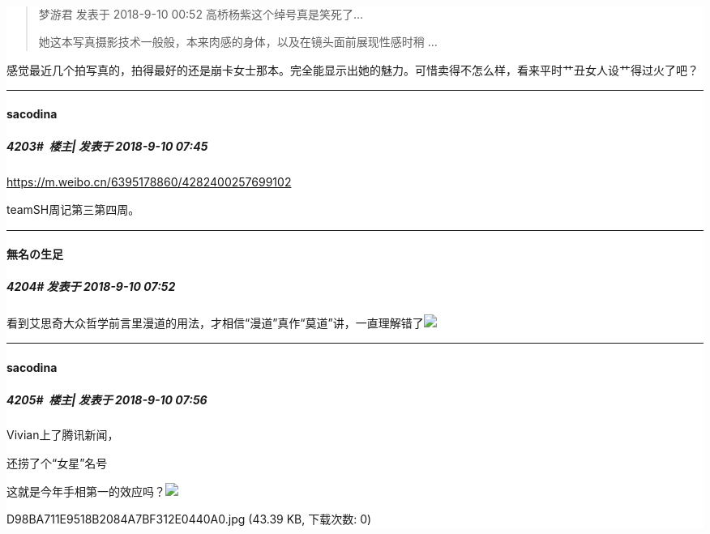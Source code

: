

<blockquote>梦游君 发表于 2018-9-10 00:52
高桥杨紫这个绰号真是笑死了…

她这本写真摄影技术一般般，本来肉感的身体，以及在镜头面前展现性感时稍 ...</blockquote>
感觉最近几个拍写真的，拍得最好的还是崩卡女士那本。完全能显示出她的魅力。可惜卖得不怎么样，看来平时艹丑女人设艹得过火了吧？







-----

####  sacodina  
##### 4203#         楼主| 发表于 2018-9-10 07:45




https://m.weibo.cn/6395178860/4282400257699102


teamSH周记第三第四周。







-----

####  無名の生足  
##### 4204#       发表于 2018-9-10 07:52




看到艾思奇大众哲学前言里漫道的用法，才相信“漫道”真作“莫道”讲，一直理解错了<img src="https://static.saraba1st.com/image/smiley/face2017/068.png" referrerpolicy="no-referrer">







-----

####  sacodina  
##### 4205#         楼主| 发表于 2018-9-10 07:56




Vivian上了腾讯新闻，

还捞了个“女星”名号

这就是今年手相第一的效应吗？<img src="https://static.saraba1st.com/image/smiley/face2017/068.png" referrerpolicy="no-referrer">






D98BA711E9518B2084A7BF312E0440A0.jpg
(43.39 KB, 下载次数: 0)

